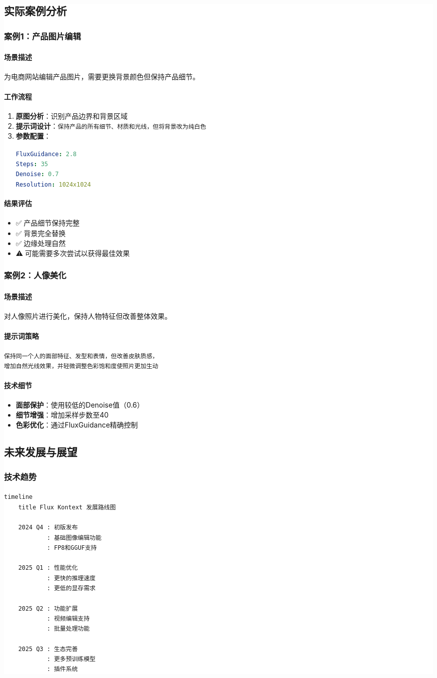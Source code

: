 ## 实际案例分析

### 案例1：产品图片编辑

#### 场景描述
为电商网站编辑产品图片，需要更换背景颜色但保持产品细节。

#### 工作流程
1. **原图分析**：识别产品边界和背景区域
2. **提示词设计**：`保持产品的所有细节、材质和光线，但将背景改为纯白色`
3. **参数配置**：
   ```yaml
   FluxGuidance: 2.8
   Steps: 35
   Denoise: 0.7
   Resolution: 1024x1024
   ```

#### 结果评估
- ✅ 产品细节保持完整
- ✅ 背景完全替换
- ✅ 边缘处理自然
- ⚠️ 可能需要多次尝试以获得最佳效果

### 案例2：人像美化

#### 场景描述
对人像照片进行美化，保持人物特征但改善整体效果。

#### 提示词策略
```
保持同一个人的面部特征、发型和表情，但改善皮肤质感，
增加自然光线效果，并轻微调整色彩饱和度使照片更加生动
```

#### 技术细节
- **面部保护**：使用较低的Denoise值（0.6）
- **细节增强**：增加采样步数至40
- **色彩优化**：通过FluxGuidance精确控制

## 未来发展与展望

### 技术趋势

```mermaid
timeline
    title Flux Kontext 发展路线图
    
    2024 Q4 : 初版发布
            : 基础图像编辑功能
            : FP8和GGUF支持
    
    2025 Q1 : 性能优化
            : 更快的推理速度
            : 更低的显存需求
    
    2025 Q2 : 功能扩展
            : 视频编辑支持
            : 批量处理功能
    
    2025 Q3 : 生态完善
            : 更多预训练模型
            : 插件系统
```